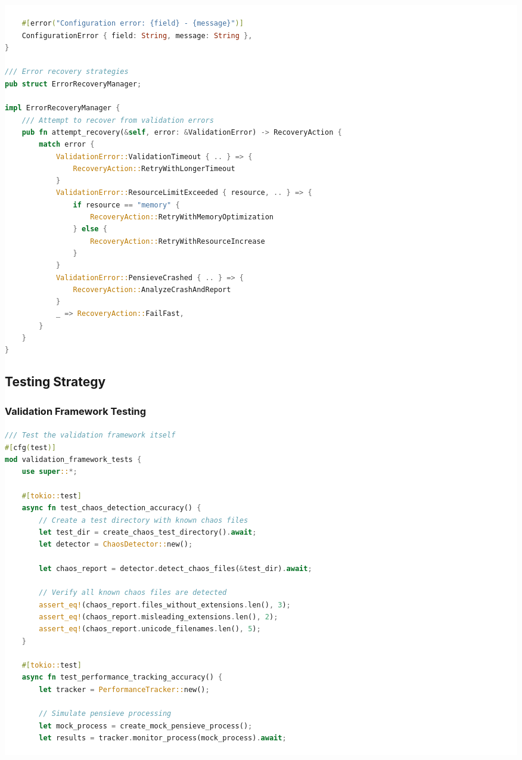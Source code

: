 ```rust
    
    #[error("Configuration error: {field} - {message}")]
    ConfigurationError { field: String, message: String },
}

/// Error recovery strategies
pub struct ErrorRecoveryManager;

impl ErrorRecoveryManager {
    /// Attempt to recover from validation errors
    pub fn attempt_recovery(&self, error: &ValidationError) -> RecoveryAction {
        match error {
            ValidationError::ValidationTimeout { .. } => {
                RecoveryAction::RetryWithLongerTimeout
            }
            ValidationError::ResourceLimitExceeded { resource, .. } => {
                if resource == "memory" {
                    RecoveryAction::RetryWithMemoryOptimization
                } else {
                    RecoveryAction::RetryWithResourceIncrease
                }
            }
            ValidationError::PensieveCrashed { .. } => {
                RecoveryAction::AnalyzeCrashAndReport
            }
            _ => RecoveryAction::FailFast,
        }
    }
}
```

## Testing Strategy

### Validation Framework Testing

```rust
/// Test the validation framework itself
#[cfg(test)]
mod validation_framework_tests {
    use super::*;
    
    #[tokio::test]
    async fn test_chaos_detection_accuracy() {
        // Create a test directory with known chaos files
        let test_dir = create_chaos_test_directory().await;
        let detector = ChaosDetector::new();
        
        let chaos_report = detector.detect_chaos_files(&test_dir).await;
        
        // Verify all known chaos files are detected
        assert_eq!(chaos_report.files_without_extensions.len(), 3);
        assert_eq!(chaos_report.misleading_extensions.len(), 2);
        assert_eq!(chaos_report.unicode_filenames.len(), 5);
    }
    
    #[tokio::test]
    async fn test_performance_tracking_accuracy() {
        let tracker = PerformanceTracker::new();
        
        // Simulate pensieve processing
        let mock_process = create_mock_pensieve_process();
        let results = tracker.monitor_process(mock_process).await;
        
```